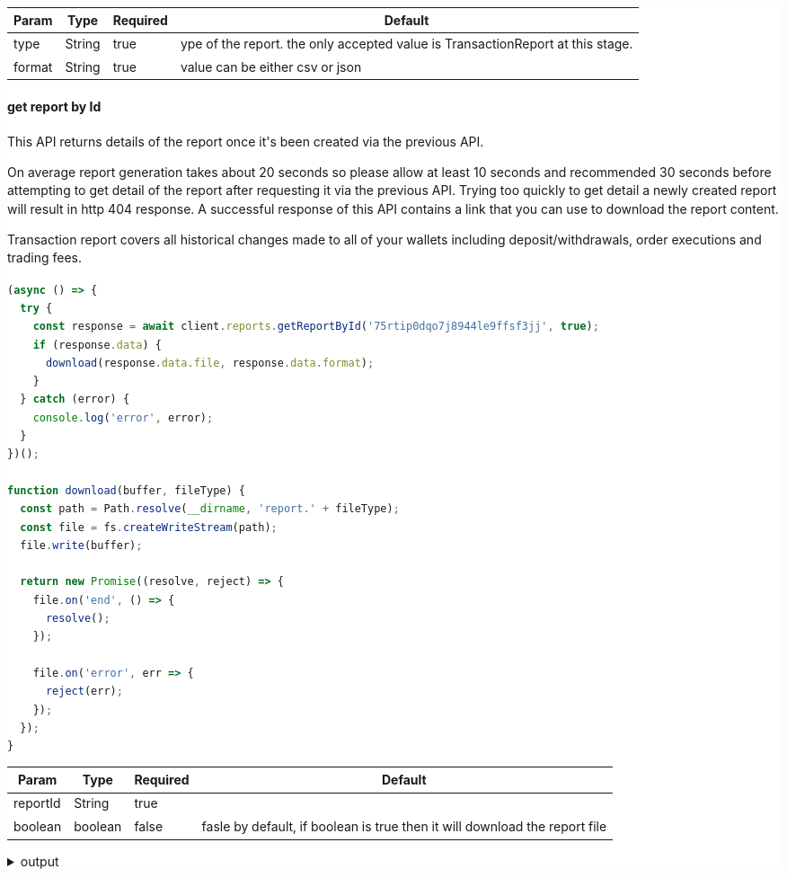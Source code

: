 Param|Type|Required|Default|
|--- |--- |--- |--- |
|type|String|true|ype of the report. the only accepted value is TransactionReport at this stage.|
|format|String|true|value can be either csv or json|


#### get report by Id

This API returns details of the report once it's been created via the previous API.

On average report generation takes about 20 seconds so please allow at least 10 seconds and recommended 30 seconds before attempting to get detail of the report after requesting it via the previous API. Trying too quickly to get detail a newly created report will result in http 404 response. A successful response of this API contains a link that you can use to download the report content.

Transaction report covers all historical changes made to all of your wallets including deposit/withdrawals, order executions and trading fees.

```js
(async () => {
  try {
    const response = await client.reports.getReportById('75rtip0dqo7j8944le9ffsf3jj', true);
    if (response.data) {
      download(response.data.file, response.data.format);
    }
  } catch (error) {
    console.log('error', error);
  }
})();

function download(buffer, fileType) {
  const path = Path.resolve(__dirname, 'report.' + fileType);
  const file = fs.createWriteStream(path);
  file.write(buffer);

  return new Promise((resolve, reject) => {
    file.on('end', () => {
      resolve();
    });

    file.on('error', err => {
      reject(err);
    });
  });
}
```

Param|Type|Required|Default|
|--- |--- |--- |--- |
|reportId|String|true|
|boolean|boolean|false|fasle by default, if boolean is true then it will download the report file|


<details><summary>output</summary></details>
